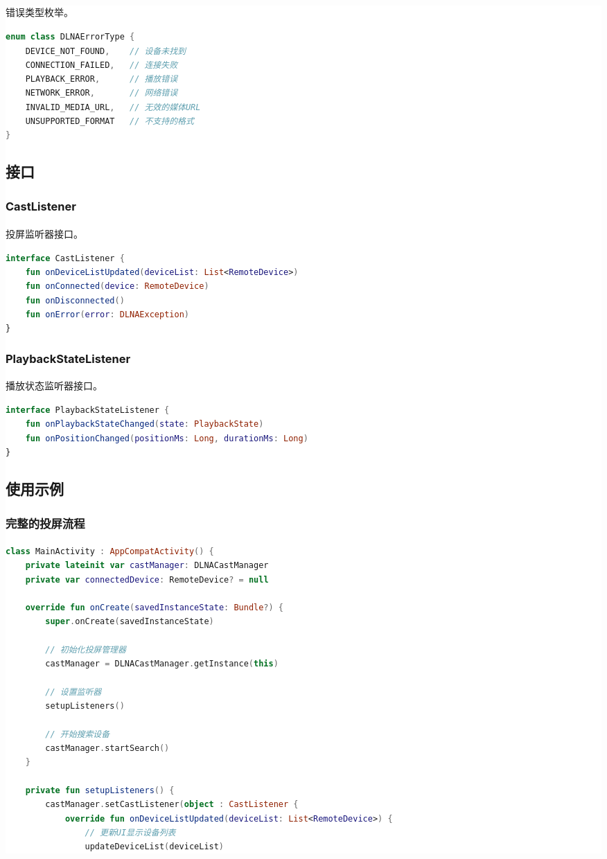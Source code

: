 错误类型枚举。

```kotlin
enum class DLNAErrorType {
    DEVICE_NOT_FOUND,    // 设备未找到
    CONNECTION_FAILED,   // 连接失败
    PLAYBACK_ERROR,      // 播放错误
    NETWORK_ERROR,       // 网络错误
    INVALID_MEDIA_URL,   // 无效的媒体URL
    UNSUPPORTED_FORMAT   // 不支持的格式
}
```

## 接口

### CastListener

投屏监听器接口。

```kotlin
interface CastListener {
    fun onDeviceListUpdated(deviceList: List<RemoteDevice>)
    fun onConnected(device: RemoteDevice)
    fun onDisconnected()
    fun onError(error: DLNAException)
}
```

### PlaybackStateListener

播放状态监听器接口。

```kotlin
interface PlaybackStateListener {
    fun onPlaybackStateChanged(state: PlaybackState)
    fun onPositionChanged(positionMs: Long, durationMs: Long)
}
```

## 使用示例

### 完整的投屏流程

```kotlin
class MainActivity : AppCompatActivity() {
    private lateinit var castManager: DLNACastManager
    private var connectedDevice: RemoteDevice? = null
    
    override fun onCreate(savedInstanceState: Bundle?) {
        super.onCreate(savedInstanceState)
        
        // 初始化投屏管理器
        castManager = DLNACastManager.getInstance(this)
        
        // 设置监听器
        setupListeners()
        
        // 开始搜索设备
        castManager.startSearch()
    }
    
    private fun setupListeners() {
        castManager.setCastListener(object : CastListener {
            override fun onDeviceListUpdated(deviceList: List<RemoteDevice>) {
                // 更新UI显示设备列表
                updateDeviceList(deviceList)
```